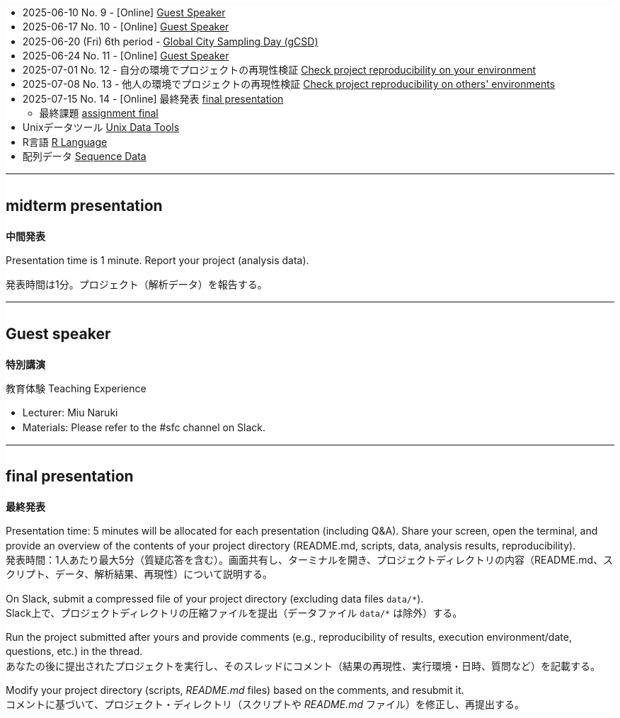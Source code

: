 - 2025-06-10 No. 9 - [Online] [Guest Speaker](#guest-speaker)
- 2025-06-17 No. 10 - [Online] [Guest Speaker](#guest-speaker)
- 2025-06-20 (Fri) 6th period - [Global City Sampling Day (gCSD)](http://metasub.org/projects/gcsd/)
- 2025-06-24 No. 11 - [Online] [Guest Speaker](#guest-speaker)
- 2025-07-01 No. 12 - 自分の環境でプロジェクトの再現性検証 [Check project reproducibility on your environment](https://github.com/haruosuz/introBI/blob/main/2025-04/CaseStudy.md#2025-07-01)
- 2025-07-08 No. 13 - 他人の環境でプロジェクトの再現性検証 [Check project reproducibility on others' environments](https://github.com/haruosuz/introBI/blob/main/2025-04/CaseStudy.md#2025-07-08)
- 2025-07-15 No. 14 - [Online] 最終発表 [final presentation](#final-presentation)
  - 最終課題 [assignment final](https://github.com/haruosuz/introBI/blob/main/2025-04/CaseStudy.md#assignment-final)
- Unixデータツール [Unix Data Tools](#unix-data-tools)
- R言語 [R Language](https://github.com/haruosuz/introBI/blob/master/2022/README.md#r-language)
- 配列データ [Sequence Data](https://github.com/haruosuz/introBI/blob/master/2022/README.md#sequence-data)

----------
## midterm presentation
**中間発表**

Presentation time is 1 minute. Report your project (analysis data).

発表時間は1分。プロジェクト（解析データ）を報告する。

----------
## Guest speaker
**特別講演**

教育体験
Teaching Experience

- Lecturer: Miu Naruki
- Materials: Please refer to the #sfc channel on Slack.

----------
## final presentation
**最終発表**

Presentation time: 5 minutes will be allocated for each presentation (including Q&A). Share your screen, open the terminal, and provide an overview of the contents of your project directory (README.md, scripts, data, analysis results, reproducibility).  
発表時間：1人あたり最大5分（質疑応答を含む）。画面共有し、ターミナルを開き、プロジェクトディレクトリの内容（README.md、スクリプト、データ、解析結果、再現性）について説明する。

On Slack, submit a compressed file of your project directory (excluding data files `data/*`).  
Slack上で、プロジェクトディレクトリの圧縮ファイルを提出（データファイル `data/*` は除外）する。  

Run the project submitted after yours and provide comments (e.g., reproducibility of results, execution environment/date, questions, etc.) in the thread.  
あなたの後に提出されたプロジェクトを実行し、そのスレッドにコメント（結果の再現性、実行環境・日時、質問など）を記載する。  

Modify your project directory (scripts, *README.md* files) based on the comments, and resubmit it.  
コメントに基づいて、プロジェクト・ディレクトリ（スクリプトや *README.md* ファイル）を修正し、再提出する。  
